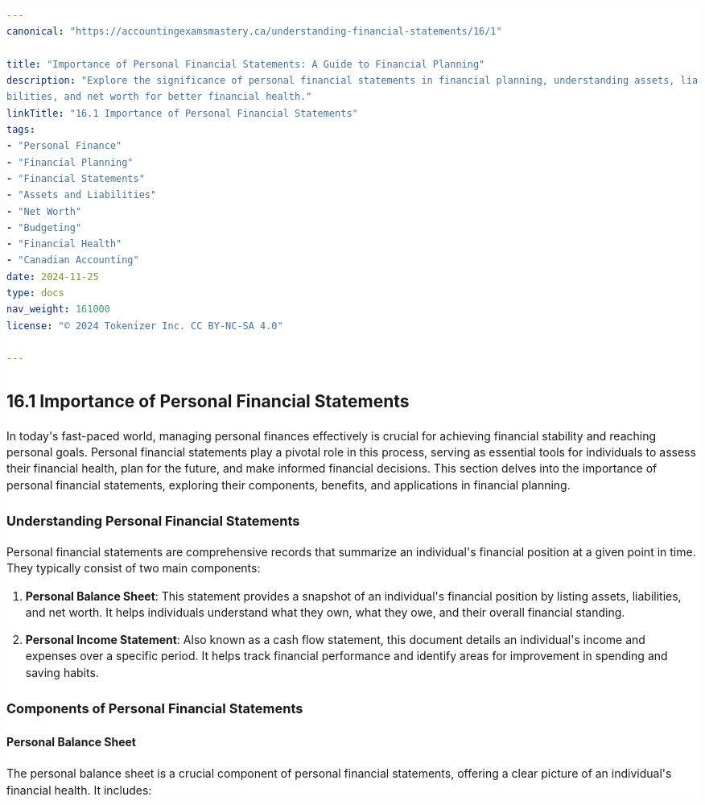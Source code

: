 ```yaml
---
canonical: "https://accountingexamsmastery.ca/understanding-financial-statements/16/1"

title: "Importance of Personal Financial Statements: A Guide to Financial Planning"
description: "Explore the significance of personal financial statements in financial planning, understanding assets, liabilities, and net worth for better financial health."
linkTitle: "16.1 Importance of Personal Financial Statements"
tags:
- "Personal Finance"
- "Financial Planning"
- "Financial Statements"
- "Assets and Liabilities"
- "Net Worth"
- "Budgeting"
- "Financial Health"
- "Canadian Accounting"
date: 2024-11-25
type: docs
nav_weight: 161000
license: "© 2024 Tokenizer Inc. CC BY-NC-SA 4.0"

---
```


## 16.1 Importance of Personal Financial Statements

In today's fast-paced world, managing personal finances effectively is crucial for achieving financial stability and reaching personal goals. Personal financial statements play a pivotal role in this process, serving as essential tools for individuals to assess their financial health, plan for the future, and make informed financial decisions. This section delves into the importance of personal financial statements, exploring their components, benefits, and applications in financial planning.

### Understanding Personal Financial Statements

Personal financial statements are comprehensive records that summarize an individual's financial position at a given point in time. They typically consist of two main components:

1. **Personal Balance Sheet**: This statement provides a snapshot of an individual's financial position by listing assets, liabilities, and net worth. It helps individuals understand what they own, what they owe, and their overall financial standing.

2. **Personal Income Statement**: Also known as a cash flow statement, this document details an individual's income and expenses over a specific period. It helps track financial performance and identify areas for improvement in spending and saving habits.

### Components of Personal Financial Statements

#### Personal Balance Sheet

The personal balance sheet is a crucial component of personal financial statements, offering a clear picture of an individual's financial health. It includes:
